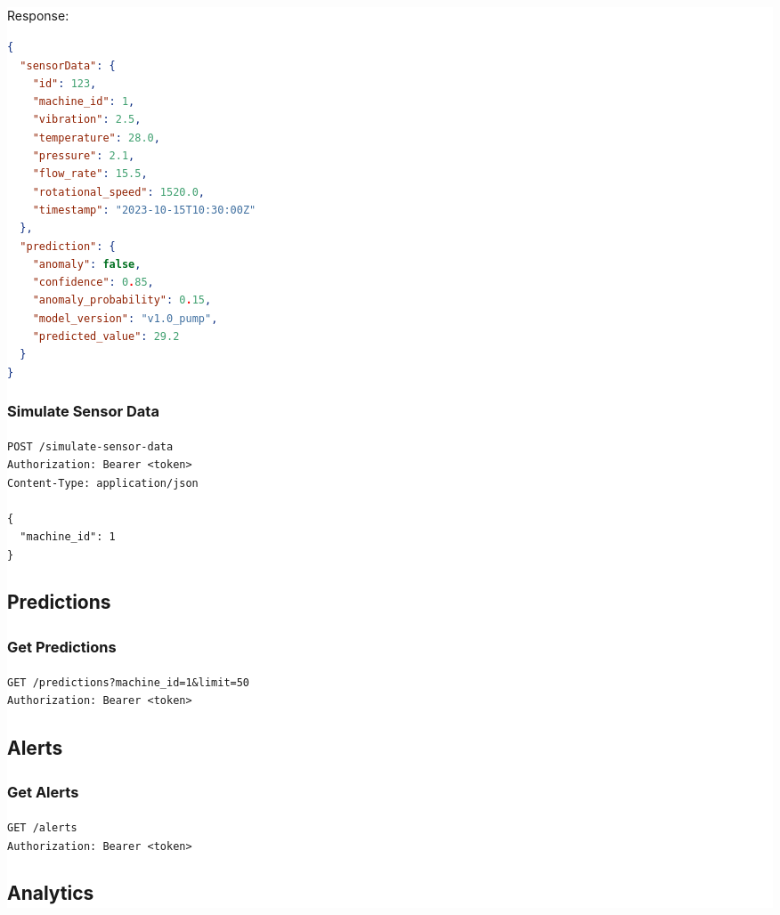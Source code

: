 Response:
```json
{
  "sensorData": {
    "id": 123,
    "machine_id": 1,
    "vibration": 2.5,
    "temperature": 28.0,
    "pressure": 2.1,
    "flow_rate": 15.5,
    "rotational_speed": 1520.0,
    "timestamp": "2023-10-15T10:30:00Z"
  },
  "prediction": {
    "anomaly": false,
    "confidence": 0.85,
    "anomaly_probability": 0.15,
    "model_version": "v1.0_pump",
    "predicted_value": 29.2
  }
}
```

### Simulate Sensor Data
```http
POST /simulate-sensor-data
Authorization: Bearer <token>
Content-Type: application/json

{
  "machine_id": 1
}
```

## Predictions

### Get Predictions
```http
GET /predictions?machine_id=1&limit=50
Authorization: Bearer <token>
```

## Alerts

### Get Alerts
```http
GET /alerts
Authorization: Bearer <token>
```

## Analytics
